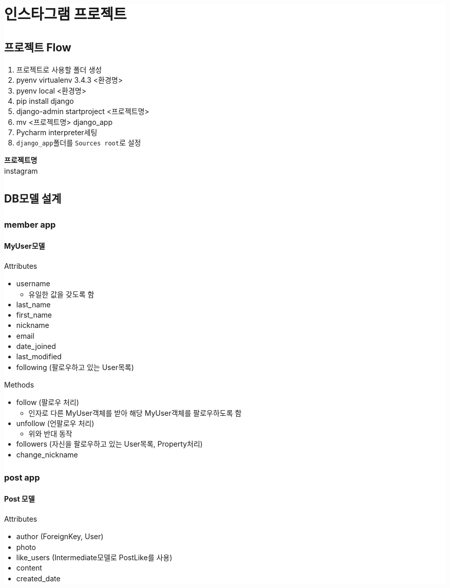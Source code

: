 # 인스타그램 프로젝트
## 프로젝트 Flow

1. 프로젝트로 사용할 폴더 생성
2. pyenv virtualenv 3.4.3 <환경명>
3. pyenv local <환경명>
4. pip install django
5. django-admin startproject <프로젝트명>
6. mv <프로젝트명> django_app
7. Pycharm interpreter세팅
8. `django_app`폴더를 `Sources root`로 설정

**프로젝트명**  
instagram

## DB모델 설계

### member app

#### MyUser모델

Attributes

- username
	- 유일한 값을 갖도록 함
- last_name
- first_name
- nickname
- email
- date_joined
- last_modified
- following (팔로우하고 있는 User목록)

Methods

- follow (팔로우 처리)
	- 인자로 다른 MyUser객체를 받아 해당 MyUser객체를 팔로우하도록 함
- unfollow (언팔로우 처리)
	- 위와 반대 동작
- followers (자신을 팔로우하고 있는 User목록, Property처리)
- change_nickname

### post app

#### Post 모델

Attributes

- author (ForeignKey, User)
- photo
- like_users (Intermediate모델로 PostLike를 사용)
- content
- created_date
